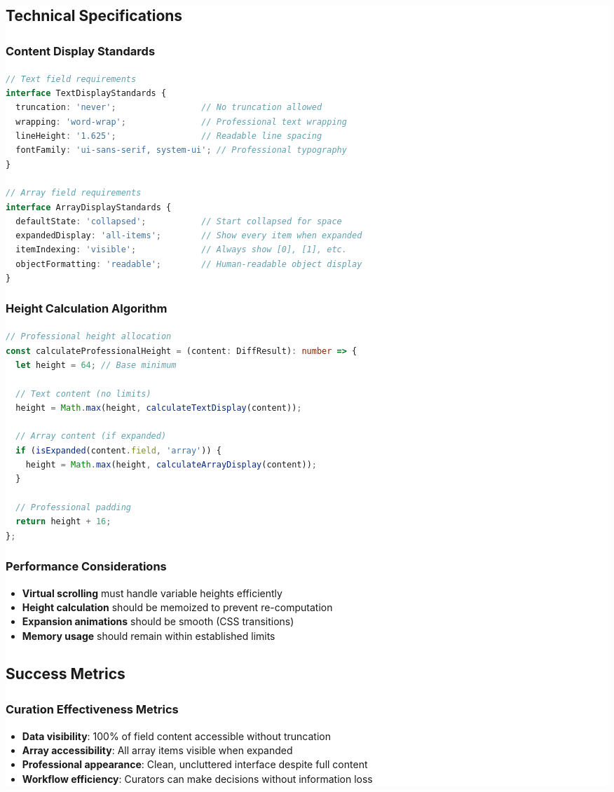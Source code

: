 ## Technical Specifications

### **Content Display Standards**
```typescript
// Text field requirements
interface TextDisplayStandards {
  truncation: 'never';                 // No truncation allowed
  wrapping: 'word-wrap';               // Professional text wrapping
  lineHeight: '1.625';                 // Readable line spacing
  fontFamily: 'ui-sans-serif, system-ui'; // Professional typography
}

// Array field requirements  
interface ArrayDisplayStandards {
  defaultState: 'collapsed';           // Start collapsed for space
  expandedDisplay: 'all-items';        // Show every item when expanded
  itemIndexing: 'visible';             // Always show [0], [1], etc.
  objectFormatting: 'readable';        // Human-readable object display
}
```

### **Height Calculation Algorithm**
```typescript
// Professional height allocation
const calculateProfessionalHeight = (content: DiffResult): number => {
  let height = 64; // Base minimum
  
  // Text content (no limits)
  height = Math.max(height, calculateTextDisplay(content));
  
  // Array content (if expanded)
  if (isExpanded(content.field, 'array')) {
    height = Math.max(height, calculateArrayDisplay(content));
  }
  
  // Professional padding
  return height + 16;
};
```

### **Performance Considerations**
- **Virtual scrolling** must handle variable heights efficiently
- **Height calculation** should be memoized to prevent re-computation
- **Expansion animations** should be smooth (CSS transitions)
- **Memory usage** should remain within established limits

## Success Metrics

### **Curation Effectiveness Metrics**
- **Data visibility**: 100% of field content accessible without truncation
- **Array accessibility**: All array items visible when expanded
- **Professional appearance**: Clean, uncluttered interface despite full content
- **Workflow efficiency**: Curators can make decisions without information loss
